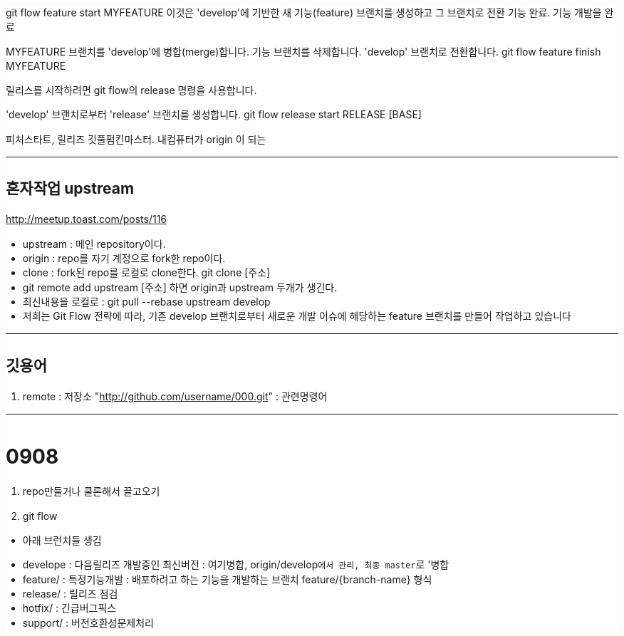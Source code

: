 git flow feature start MYFEATURE
이것은 'develop'에 기반한 새 기능(feature) 브랜치를 생성하고 
그 브랜치로 전환
기능 완료. 기능 개발을 완료

MYFEATURE 브랜치를 'develop'에 병합(merge)합니다.
기능 브랜치를 삭제합니다.
'develop' 브랜치로 전환합니다.
git flow feature finish MYFEATURE

릴리스를 시작하려면 git flow의 release 명령을 사용합니다.

'develop' 브랜치로부터 'release' 브랜치를 생성합니다.
git flow release start RELEASE [BASE]

피처스타트, 릴리즈 
깃풀펌킨마스터.
내컴퓨터가 origin 이 되는

---
## 혼자작업 upstream
<http://meetup.toast.com/posts/116>
- upstream : 메인 repository이다. 
- origin : repo를 자기 계정으로 fork한 repo이다. 
- clone : fork된 repo를 로컬로 clone한다. git clone [주소]
- git remote add upstream [주소] 하면 origin과 upstream 두개가 생긴다. 
- 최신내용을 로컬로 :  git pull --rebase upstream develop
- 저희는 Git Flow 전략에 따라, 기존 develop 브랜치로부터 새로운 개발 이슈에 해당하는 feature 브랜치를 만들어 작업하고 있습니다




---
## 깃용어
1. remote : 저장소 "http://github.com/username/000.git"
: 관련명령어 

---
# 0908

1. repo만들거나 쿨론해서 끌고오기

2. git flow
- 아래 브런치들 생김 
* develope : 다음릴리즈 개발중인 최신버전
: 여기병합, origin/develop`에서 관리, 최종 master`로 \'병합
* feature/ : 특정기능개발 
: 배포하려고 하는 기능을 개발하는 브랜치 feature/{branch-name} 형식
* release/ : 릴리즈 점검
* hotfix/ : 긴급버그픽스
* support/ : 버전호환성문제처리
